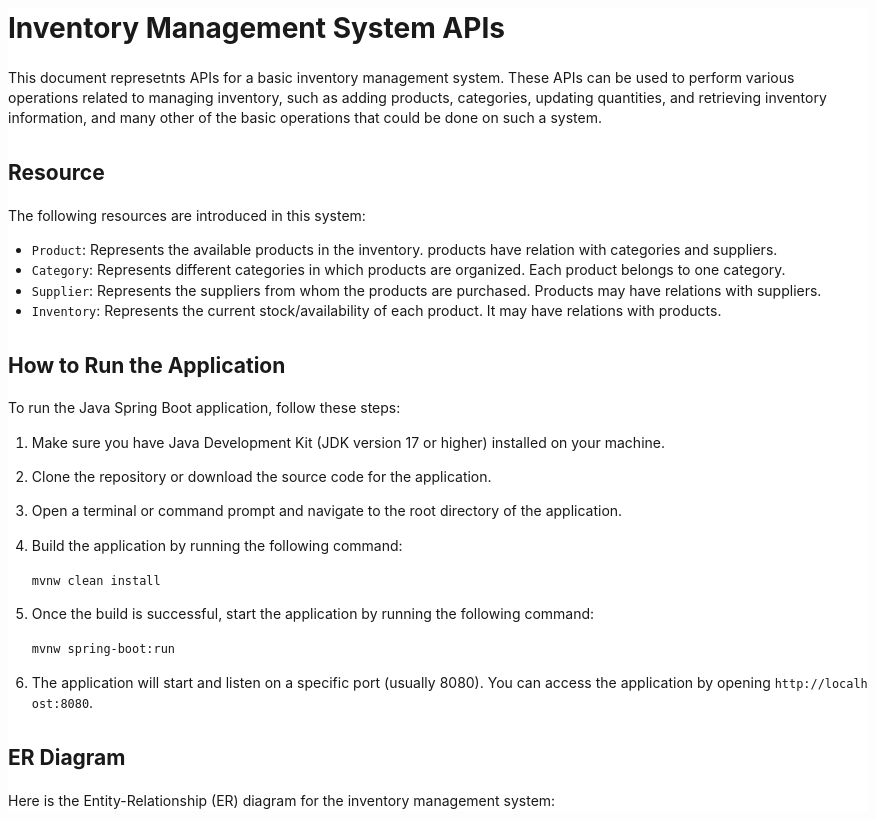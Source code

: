 # Inventory Management System APIs

This document represetnts APIs for a basic inventory management system. These APIs can be used to perform various operations related to managing inventory, such as adding products, categories, updating quantities, and retrieving inventory information, and many other of the basic operations that could be done on such a system.

## Resource
The following resources are introduced in this system:
- `Product`: Represents the available products in the inventory. products have relation with categories and suppliers.
- `Category`: Represents different categories in which products are organized. Each product belongs to one category.
- `Supplier`: Represents the suppliers from whom the products are purchased. Products may have relations with suppliers.
- `Inventory`: Represents the current stock/availability of each product. It may have relations with products.

## How to Run the Application
To run the Java Spring Boot application, follow these steps:

1. Make sure you have Java Development Kit (JDK version 17 or higher) installed on your machine. 

2. Clone the repository or download the source code for the application.

3. Open a terminal or command prompt and navigate to the root directory of the application.

4. Build the application by running the following command:
    ```
    mvnw clean install
    ```

5. Once the build is successful, start the application by running the following command:
    ```
    mvnw spring-boot:run
    ```
6. The application will start and listen on a specific port (usually 8080). You can access the application by opening `http://localhost:8080`.

## ER Diagram

Here is the Entity-Relationship (ER) diagram for the inventory management system:

<div style="background-color: white;">